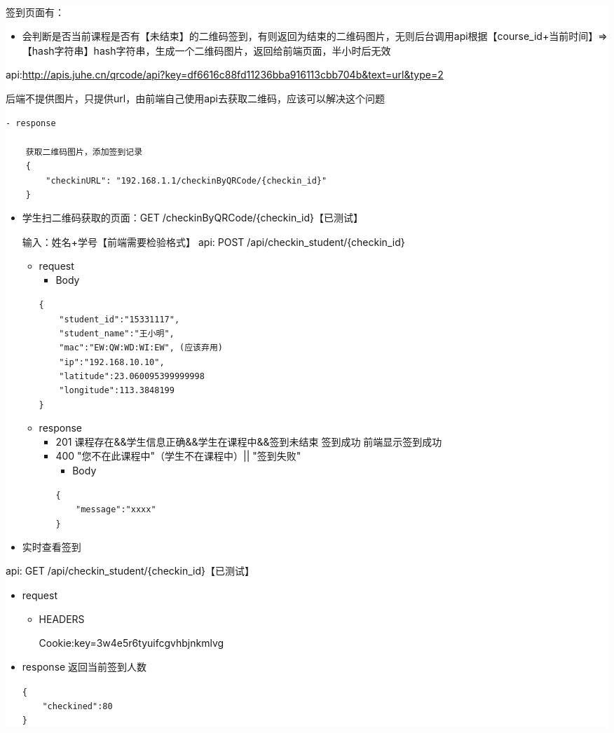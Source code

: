 签到页面有：

+ 会判断是否当前课程是否有【未结束】的二维码签到，有则返回为结束的二维码图片，无则后台调用api根据【course_id+当前时间】=>【hash字符串】hash字符串，生成一个二维码图片，返回给前端页面，半小时后无效

api:http://apis.juhe.cn/qrcode/api?key=df6616c88fd11236bba916113cbb704b&text=url&type=2


后端不提供图片，只提供url，由前端自己使用api去获取二维码，应该可以解决这个问题

    - response
        
        获取二维码图片，添加签到记录 
        {
            "checkinURL": "192.168.1.1/checkinByQRCode/{checkin_id}"
        }

+ 学生扫二维码获取的页面：GET /checkinByQRCode/{checkin_id}【已测试】
    
    输入：姓名+学号【前端需要检验格式】
    api: POST /api/checkin_student/{checkin_id}
    + request
        + Body
        ```
        {
            "student_id":"15331117",
            "student_name":"王小明",
            "mac":"EW:QW:WD:WI:EW", (应该弃用)
            "ip":"192.168.10.10",
            "latitude":23.060095399999998
            "longitude":113.3848199
        }
        ```
    + response
        + 201 课程存在&&学生信息正确&&学生在课程中&&签到未结束  签到成功
            前端显示签到成功
        + 400 "您不在此课程中"（学生不在课程中）|| "签到失败"
            + Body
            ```
            {
                "message":"xxxx"
            }
            ```
+ 实时查看签到

api: GET /api/checkin_student/{checkin_id}【已测试】
- request
    + HEADERS

        Cookie:key=3w4e5r6tyuifcgvhbjnkmlvg

- response
    返回当前签到人数
    ```
    {
        "checkined":80
    }
    ```
